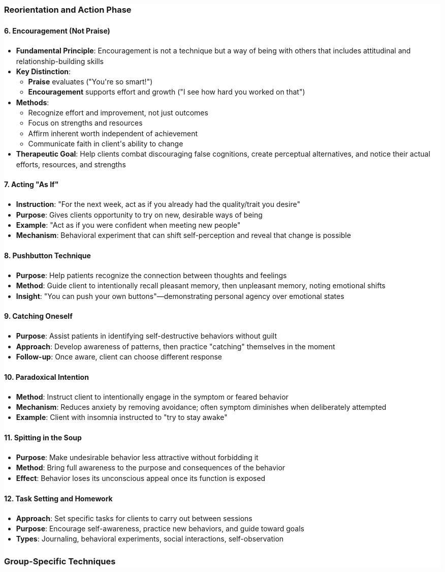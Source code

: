 ### Reorientation and Action Phase

#### 6. **Encouragement (Not Praise)**
- **Fundamental Principle**: Encouragement is not a technique but a way of being with others that includes attitudinal and relationship-building skills
- **Key Distinction**:
  - **Praise** evaluates ("You're so smart!")
  - **Encouragement** supports effort and growth ("I see how hard you worked on that")
- **Methods**:
  - Recognize effort and improvement, not just outcomes
  - Focus on strengths and resources
  - Affirm inherent worth independent of achievement
  - Communicate faith in client's ability to change
- **Therapeutic Goal**: Help clients combat discouraging false cognitions, create perceptual alternatives, and notice their actual efforts, resources, and strengths

#### 7. **Acting "As If"**
- **Instruction**: "For the next week, act as if you already had the quality/trait you desire"
- **Purpose**: Gives clients opportunity to try on new, desirable ways of being
- **Example**: "Act as if you were confident when meeting new people"
- **Mechanism**: Behavioral experiment that can shift self-perception and reveal that change is possible

#### 8. **Pushbutton Technique**
- **Purpose**: Help patients recognize the connection between thoughts and feelings
- **Method**: Guide client to intentionally recall pleasant memory, then unpleasant memory, noting emotional shifts
- **Insight**: "You can push your own buttons"—demonstrating personal agency over emotional states

#### 9. **Catching Oneself**
- **Purpose**: Assist patients in identifying self-destructive behaviors without guilt
- **Approach**: Develop awareness of patterns, then practice "catching" themselves in the moment
- **Follow-up**: Once aware, client can choose different response

#### 10. **Paradoxical Intention**
- **Method**: Instruct client to intentionally engage in the symptom or feared behavior
- **Mechanism**: Reduces anxiety by removing avoidance; often symptom diminishes when deliberately attempted
- **Example**: Client with insomnia instructed to "try to stay awake"

#### 11. **Spitting in the Soup**
- **Purpose**: Make undesirable behavior less attractive without forbidding it
- **Method**: Bring full awareness to the purpose and consequences of the behavior
- **Effect**: Behavior loses its unconscious appeal once its function is exposed

#### 12. **Task Setting and Homework**
- **Approach**: Set specific tasks for clients to carry out between sessions
- **Purpose**: Encourage self-awareness, practice new behaviors, and guide toward goals
- **Types**: Journaling, behavioral experiments, social interactions, self-observation

### Group-Specific Techniques
